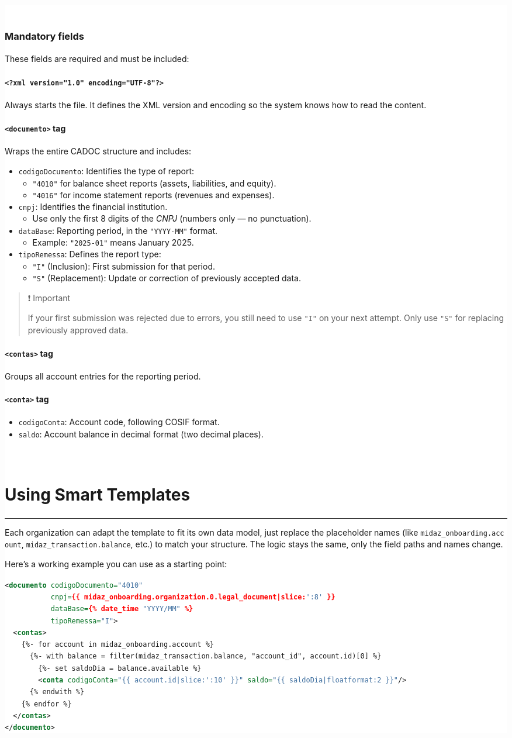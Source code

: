 <br />

### Mandatory fields

These fields are required and must be included:

#### `<?xml version="1.0" encoding="UTF-8"?>`

Always starts the file. It defines the XML version and encoding so the system knows how to read the content.

#### `<documento>` tag

Wraps the entire CADOC structure and includes:

* `codigoDocumento`: Identifies the type of report:
  * `"4010"` for balance sheet reports (assets, liabilities, and equity).
  * `"4016"` for income statement reports (revenues and expenses).
* `cnpj`:  Identifies the financial institution.
  * Use only the first 8 digits of the *CNPJ* (numbers only — no punctuation).
* `dataBase`: Reporting period, in the `"YYYY-MM"` format.
  * Example: `"2025-01"` means January 2025.
* `tipoRemessa`: Defines the report type:
  * `"I"` (Inclusion): First submission for that period.
  * `"S"` (Replacement): Update or correction of previously accepted data.

> ❗️ Important
>
> If your first submission was rejected due to errors, you still need to use `"I"` on your next attempt. Only use `"S"` for replacing previously approved data.

#### `<contas>` tag

Groups all account entries for the reporting period.

#### `<conta>` tag

* `codigoConta`: Account code, following COSIF format.
* `saldo`: Account balance in decimal format (two decimal places).

<br />

# Using Smart Templates

***

Each organization can adapt the template to fit its own data model, just replace the placeholder names (like `midaz_onboarding.account`, `midaz_transaction.balance`, etc.) to match your structure. The logic stays the same, only the field paths and names change.

Here’s a working example you can use as a starting point:

```xml tpl
<documento codigoDocumento="4010"
           cnpj={{ midaz_onboarding.organization.0.legal_document|slice:':8' }}
           dataBase={% date_time "YYYY/MM" %}
           tipoRemessa="I">
  <contas>
    {%- for account in midaz_onboarding.account %}
      {%- with balance = filter(midaz_transaction.balance, "account_id", account.id)[0] %}
        {%- set saldoDia = balance.available %}
        <conta codigoConta="{{ account.id|slice:':10' }}" saldo="{{ saldoDia|floatformat:2 }}"/>
      {% endwith %}
    {% endfor %}
  </contas>
</documento>
```
